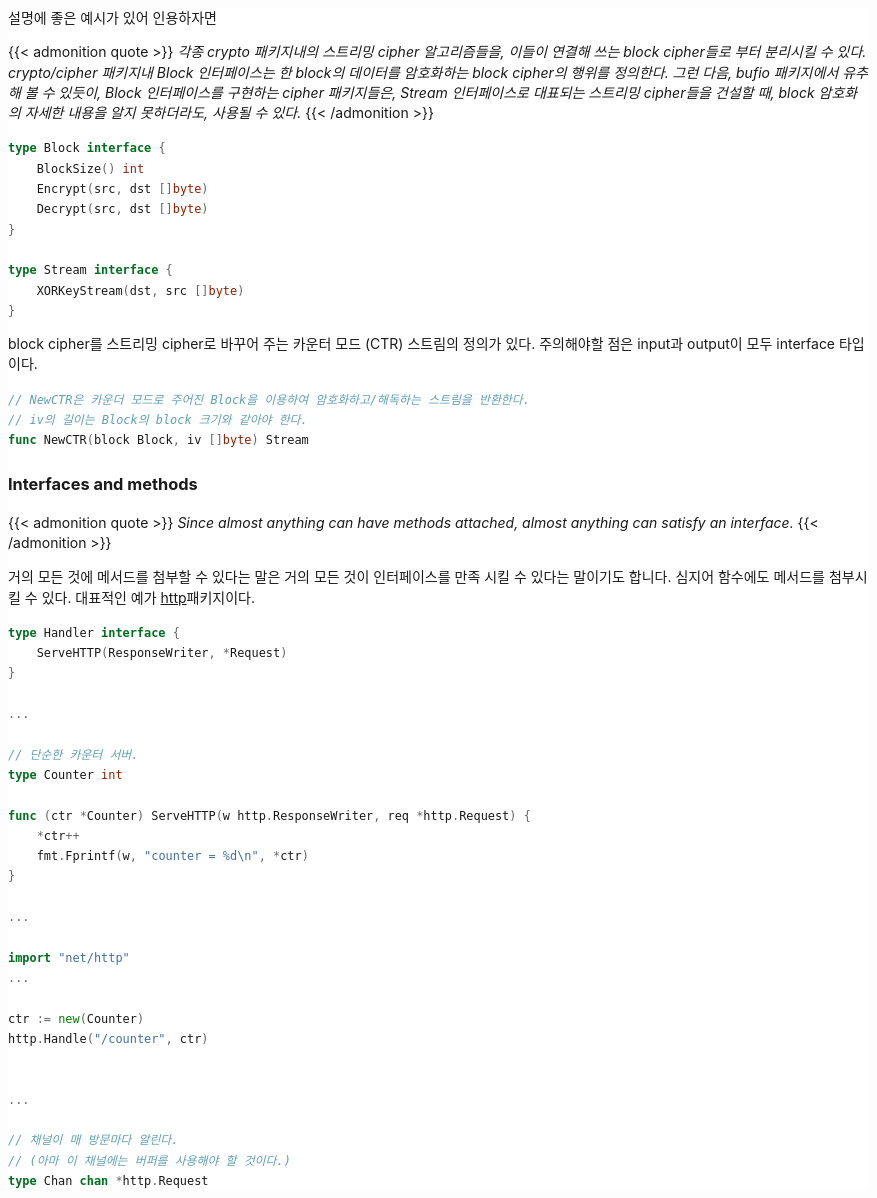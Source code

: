 설명에 좋은 예시가 있어 인용하자면

{{< admonition quote >}}
_각종 crypto 패키지내의 스트리밍 cipher 알고리즘들을, 이들이 연결해 쓰는 block cipher들로 부터 분리시킬 수 있다. crypto/cipher 패키지내 Block 인터페이스는 한 block의 데이터를 암호화하는 block cipher의 행위를 정의한다. 그런 다음, bufio 패키지에서 유추해 볼 수 있듯이, Block 인터페이스를 구현하는 cipher 패키지들은, Stream 인터페이스로 대표되는 스트리밍 cipher들을 건설할 때, block 암호화의 자세한 내용을 알지 못하더라도, 사용될 수 있다._
{{< /admonition  >}}

```go
type Block interface {
    BlockSize() int
    Encrypt(src, dst []byte)
    Decrypt(src, dst []byte)
}

type Stream interface {
    XORKeyStream(dst, src []byte)
}
```

block cipher를 스트리밍 cipher로 바꾸어 주는 카운터 모드 (CTR) 스트림의 정의가 있다. 주의해야할 점은 input과 output이 모두 interface 타입이다.

```go
// NewCTR은 카운더 모드로 주어진 Block을 이용하여 암호화하고/해독하는 스트림을 반환한다.
// iv의 길이는 Block의 block 크기와 같아야 한다.
func NewCTR(block Block, iv []byte) Stream
```

### Interfaces and methods

{{< admonition quote >}}
_Since almost anything can have methods attached, almost anything can satisfy an interface._
{{< /admonition  >}}

거의 모든 것에 메서드를 첨부할 수 있다는 말은 거의 모든 것이 인터페이스를 만족 시킬 수 있다는 말이기도 합니다. 심지어 함수에도 메서드를 첨부시킬 수 있다. 대표적인 예가 [http](https://pkg.go.dev/net/http)패키지이다.

```go
type Handler interface {
    ServeHTTP(ResponseWriter, *Request)
}

...

// 단순한 카운터 서버.
type Counter int

func (ctr *Counter) ServeHTTP(w http.ResponseWriter, req *http.Request) {
    *ctr++
    fmt.Fprintf(w, "counter = %d\n", *ctr)
}

...

import "net/http"
...

ctr := new(Counter)
http.Handle("/counter", ctr)


...

// 채널이 매 방문마다 알린다.
// (아마 이 채널에는 버퍼를 사용해야 할 것이다.)
type Chan chan *http.Request
```